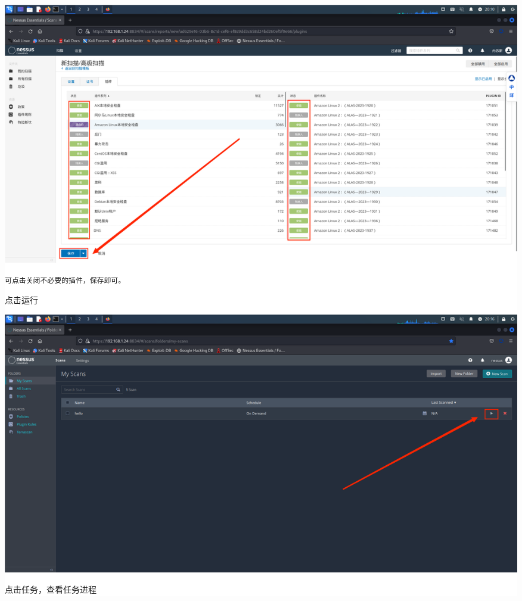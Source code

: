 ![](./../../../images/Tenable%20Nessus/%E6%B7%BB%E5%8A%A0%E6%8F%92%E4%BB%B6.png)

`可点击关闭不必要的插件，保存即可。`

点击运行

![](./../../../images/Tenable%20Nessus/%E7%82%B9%E5%87%BB%E8%BF%90%E8%A1%8C.png)

点击任务，查看任务进程
